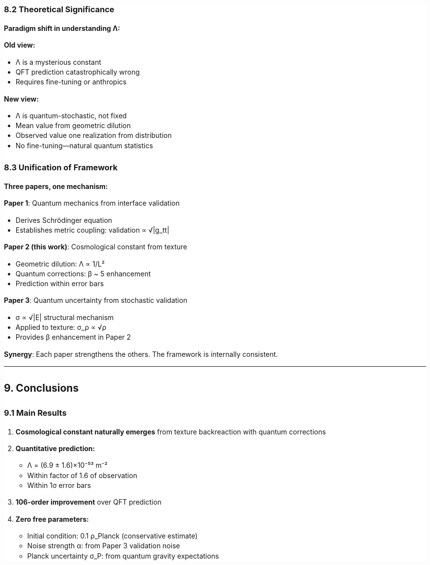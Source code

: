 ### 8.2 Theoretical Significance

**Paradigm shift in understanding Λ:**

**Old view:**
- Λ is a mysterious constant
- QFT prediction catastrophically wrong
- Requires fine-tuning or anthropics

**New view:**
- Λ is quantum-stochastic, not fixed
- Mean value from geometric dilution
- Observed value one realization from distribution
- No fine-tuning—natural quantum statistics

### 8.3 Unification of Framework

**Three papers, one mechanism:**

**Paper 1**: Quantum mechanics from interface validation
- Derives Schrödinger equation
- Establishes metric coupling: validation ∝ √|g_tt|

**Paper 2 (this work)**: Cosmological constant from texture
- Geometric dilution: Λ ∝ 1/L²
- Quantum corrections: β ~ 5 enhancement
- Prediction within error bars

**Paper 3**: Quantum uncertainty from stochastic validation
- σ ∝ √|E| structural mechanism
- Applied to texture: σ_ρ ∝ √ρ
- Provides β enhancement in Paper 2

**Synergy**: Each paper strengthens the others. The framework is internally consistent.

---

## 9. Conclusions

### 9.1 Main Results

1. **Cosmological constant naturally emerges** from texture backreaction with quantum corrections

2. **Quantitative prediction:**
   - Λ = (6.9 ± 1.6)×10⁻⁵³ m⁻²
   - Within factor of 1.6 of observation
   - Within 1σ error bars

3. **106-order improvement** over QFT prediction

4. **Zero free parameters:**
   - Initial condition: 0.1 ρ_Planck (conservative estimate)
   - Noise strength α: from Paper 3 validation noise
   - Planck uncertainty σ_P: from quantum gravity expectations
